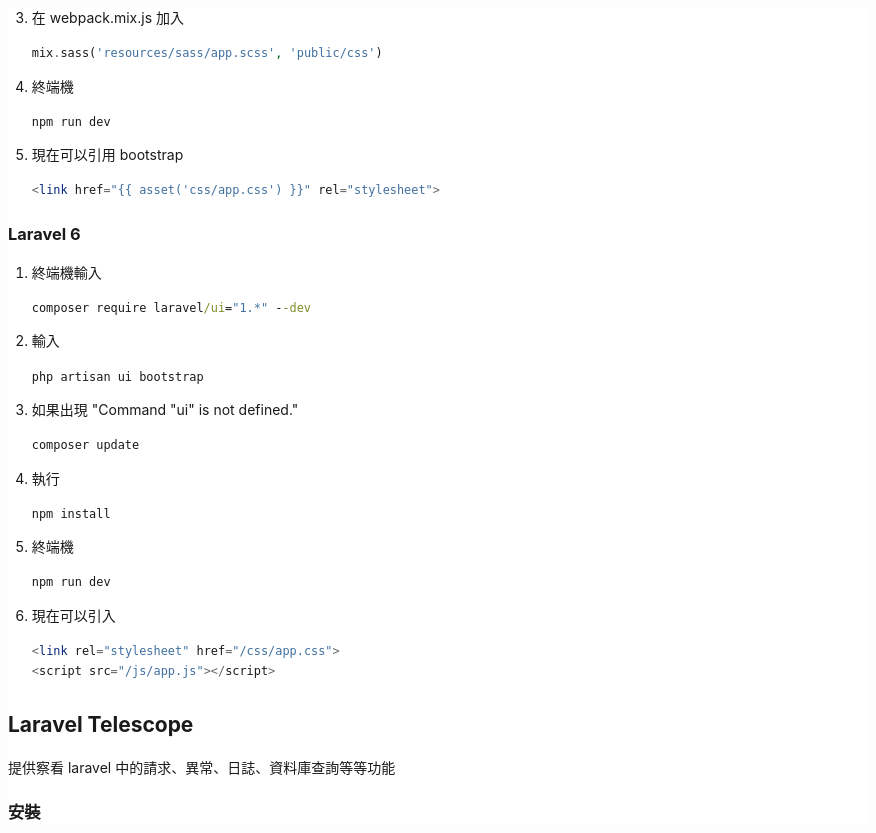 3. 在 webpack.mix.js 加入

   ```php
   mix.sass('resources/sass/app.scss', 'public/css')
   ```

4. 終端機

   ```cmd
   npm run dev
   ```

5. 現在可以引用 bootstrap

   ```php
   <link href="{{ asset('css/app.css') }}" rel="stylesheet">
   ```

### Laravel 6

1. 終端機輸入

   ```cmd
   composer require laravel/ui="1.*" --dev
   ```

2. 輸入

   ```cmd
   php artisan ui bootstrap
   ```

3. 如果出現 "Command "ui" is not defined."

   ```cmd
   composer update
   ```

4. 執行

   ```cmd
   npm install
   ```

5. 終端機

   ```cmd
   npm run dev
   ```

6. 現在可以引入

   ```php
   <link rel="stylesheet" href="/css/app.css">
   <script src="/js/app.js"></script>
   ```

## Laravel Telescope

提供察看 laravel 中的請求、異常、日誌、資料庫查詢等等功能

### 安裝
